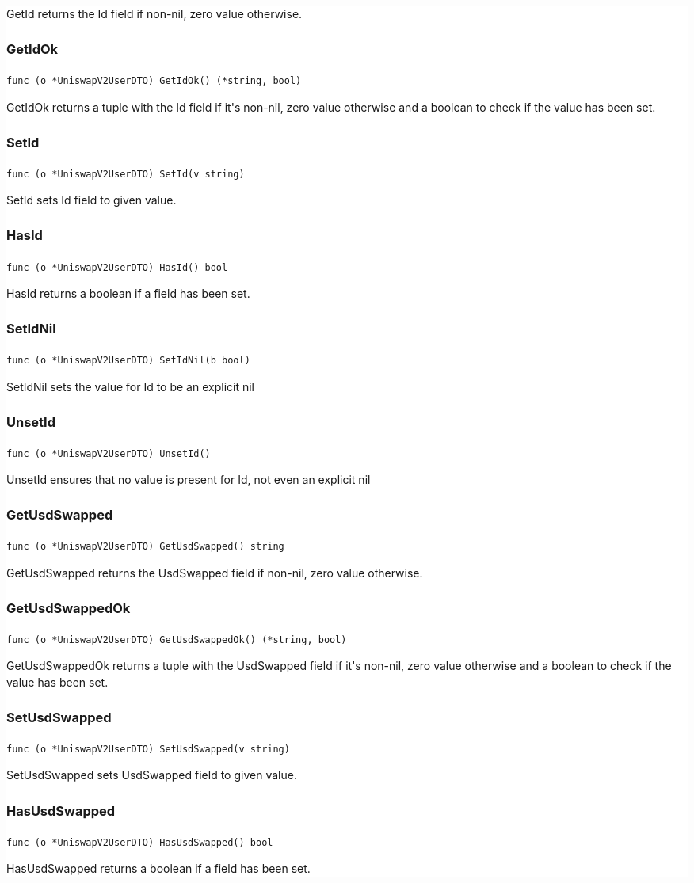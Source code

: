 GetId returns the Id field if non-nil, zero value otherwise.

### GetIdOk

`func (o *UniswapV2UserDTO) GetIdOk() (*string, bool)`

GetIdOk returns a tuple with the Id field if it's non-nil, zero value otherwise
and a boolean to check if the value has been set.

### SetId

`func (o *UniswapV2UserDTO) SetId(v string)`

SetId sets Id field to given value.

### HasId

`func (o *UniswapV2UserDTO) HasId() bool`

HasId returns a boolean if a field has been set.

### SetIdNil

`func (o *UniswapV2UserDTO) SetIdNil(b bool)`

 SetIdNil sets the value for Id to be an explicit nil

### UnsetId
`func (o *UniswapV2UserDTO) UnsetId()`

UnsetId ensures that no value is present for Id, not even an explicit nil
### GetUsdSwapped

`func (o *UniswapV2UserDTO) GetUsdSwapped() string`

GetUsdSwapped returns the UsdSwapped field if non-nil, zero value otherwise.

### GetUsdSwappedOk

`func (o *UniswapV2UserDTO) GetUsdSwappedOk() (*string, bool)`

GetUsdSwappedOk returns a tuple with the UsdSwapped field if it's non-nil, zero value otherwise
and a boolean to check if the value has been set.

### SetUsdSwapped

`func (o *UniswapV2UserDTO) SetUsdSwapped(v string)`

SetUsdSwapped sets UsdSwapped field to given value.

### HasUsdSwapped

`func (o *UniswapV2UserDTO) HasUsdSwapped() bool`

HasUsdSwapped returns a boolean if a field has been set.
